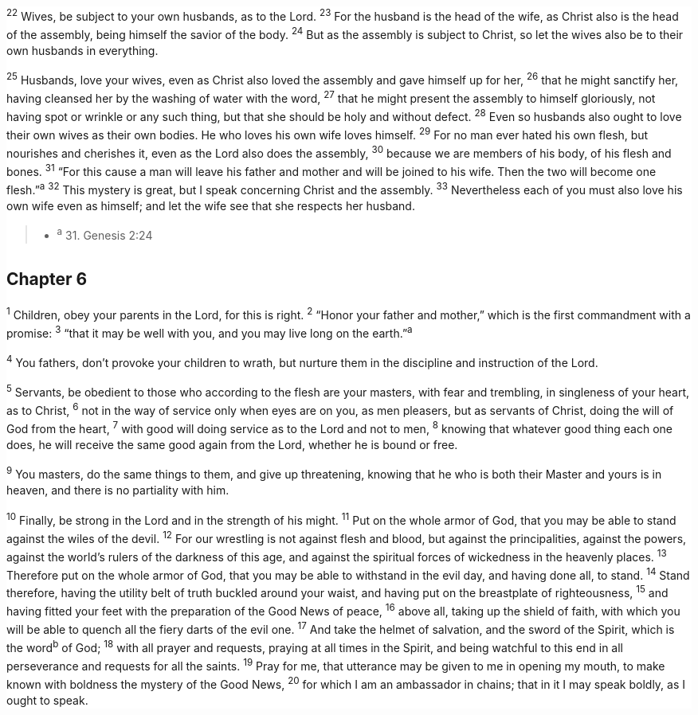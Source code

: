 <sup>22</sup> Wives, be subject to your own husbands, as to the Lord.
<sup>23</sup> For the husband is the head of the wife, as Christ also is the head of the assembly, being himself the savior of the body.
<sup>24</sup> But as the assembly is subject to Christ, so let the wives also be to their own husbands in everything.

<sup>25</sup> Husbands, love your wives, even as Christ also loved the assembly and gave himself up for her,
<sup>26</sup> that he might sanctify her, having cleansed her by the washing of water with the word,
<sup>27</sup> that he might present the assembly to himself gloriously, not having spot or wrinkle or any such thing, but that she should be holy and without defect.
<sup>28</sup> Even so husbands also ought to love their own wives as their own bodies. He who loves his own wife loves himself.
<sup>29</sup> For no man ever hated his own flesh, but nourishes and cherishes it, even as the Lord also does the assembly,
<sup>30</sup> because we are members of his body, of his flesh and bones.
<sup>31</sup> “For this cause a man will leave his father and mother and will be joined to his wife. Then the two will become one flesh.”<sup>a</sup>
<sup>32</sup> This mystery is great, but I speak concerning Christ and the assembly.
<sup>33</sup> Nevertheless each of you must also love his own wife even as himself; and let the wife see that she respects her husband.

> - <sup>a</sup> 31. Genesis 2:24

## Chapter 6

<sup>1</sup> Children, obey your parents in the Lord, for this is right.
<sup>2</sup> “Honor your father and mother,” which is the first commandment with a promise:
<sup>3</sup> “that it may be well with you, and you may live long on the earth.”<sup>a</sup>

<sup>4</sup> You fathers, don’t provoke your children to wrath, but nurture them in the discipline and instruction of the Lord.

<sup>5</sup> Servants, be obedient to those who according to the flesh are your masters, with fear and trembling, in singleness of your heart, as to Christ,
<sup>6</sup> not in the way of service only when eyes are on you, as men pleasers, but as servants of Christ, doing the will of God from the heart,
<sup>7</sup> with good will doing service as to the Lord and not to men,
<sup>8</sup> knowing that whatever good thing each one does, he will receive the same good again from the Lord, whether he is bound or free.

<sup>9</sup> You masters, do the same things to them, and give up threatening, knowing that he who is both their Master and yours is in heaven, and there is no partiality with him.

<sup>10</sup> Finally, be strong in the Lord and in the strength of his might.
<sup>11</sup> Put on the whole armor of God, that you may be able to stand against the wiles of the devil.
<sup>12</sup> For our wrestling is not against flesh and blood, but against the principalities, against the powers, against the world’s rulers of the darkness of this age, and against the spiritual forces of wickedness in the heavenly places.
<sup>13</sup> Therefore put on the whole armor of God, that you may be able to withstand in the evil day, and having done all, to stand.
<sup>14</sup> Stand therefore, having the utility belt of truth buckled around your waist, and having put on the breastplate of righteousness,
<sup>15</sup> and having fitted your feet with the preparation of the Good News of peace,
<sup>16</sup> above all, taking up the shield of faith, with which you will be able to quench all the fiery darts of the evil one.
<sup>17</sup> And take the helmet of salvation, and the sword of the Spirit, which is the word<sup>b</sup> of God;
<sup>18</sup> with all prayer and requests, praying at all times in the Spirit, and being watchful to this end in all perseverance and requests for all the saints.
<sup>19</sup> Pray for me, that utterance may be given to me in opening my mouth, to make known with boldness the mystery of the Good News,
<sup>20</sup> for which I am an ambassador in chains; that in it I may speak boldly, as I ought to speak.